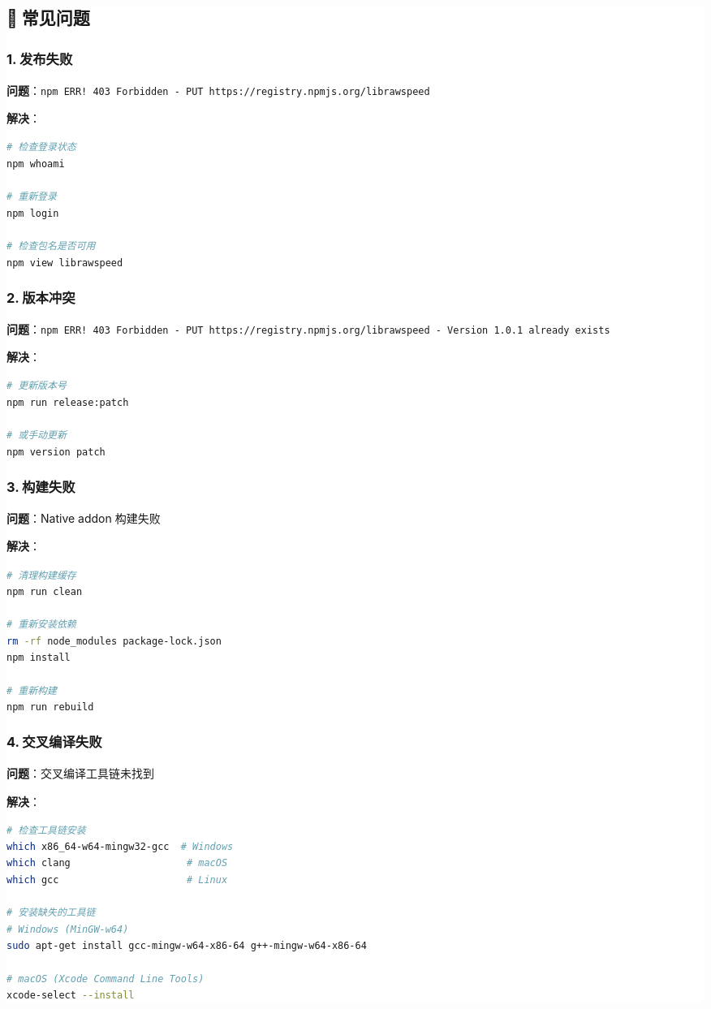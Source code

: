 ## 🚨 常见问题

### 1. 发布失败

**问题**：`npm ERR! 403 Forbidden - PUT https://registry.npmjs.org/librawspeed`

**解决**：
```bash
# 检查登录状态
npm whoami

# 重新登录
npm login

# 检查包名是否可用
npm view librawspeed
```

### 2. 版本冲突

**问题**：`npm ERR! 403 Forbidden - PUT https://registry.npmjs.org/librawspeed - Version 1.0.1 already exists`

**解决**：
```bash
# 更新版本号
npm run release:patch

# 或手动更新
npm version patch
```

### 3. 构建失败

**问题**：Native addon 构建失败

**解决**：
```bash
# 清理构建缓存
npm run clean

# 重新安装依赖
rm -rf node_modules package-lock.json
npm install

# 重新构建
npm run rebuild
```

### 4. 交叉编译失败

**问题**：交叉编译工具链未找到

**解决**：
```bash
# 检查工具链安装
which x86_64-w64-mingw32-gcc  # Windows
which clang                    # macOS
which gcc                      # Linux

# 安装缺失的工具链
# Windows (MinGW-w64)
sudo apt-get install gcc-mingw-w64-x86-64 g++-mingw-w64-x86-64

# macOS (Xcode Command Line Tools)
xcode-select --install
```